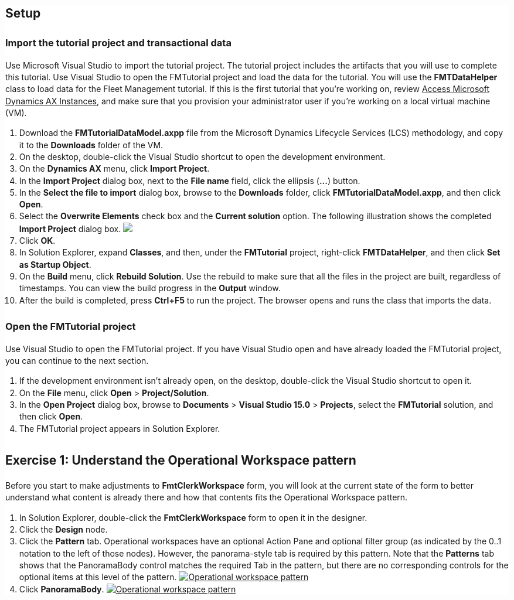 ## Setup
### Import the tutorial project and transactional data

Use Microsoft Visual Studio to import the tutorial project. The tutorial project includes the artifacts that you will use to complete this tutorial. Use Visual Studio to open the FMTutorial project and load the data for the tutorial. You will use the **FMTDataHelper** class to load data for the Fleet Management tutorial. If this is the first tutorial that you’re working on, review [Access Microsoft Dynamics AX Instances](..\dev-tools\access-instances.md), and make sure that you provision your administrator user if you’re working on a local virtual machine (VM).

1.  Download the **FMTutorialDataModel.axpp** file from the Microsoft Dynamics Lifecycle Services (LCS) methodology, and copy it to the **Downloads** folder of the VM.
2.  On the desktop, double-click the Visual Studio shortcut to open the development environment.
3.  On the **Dynamics AX** menu, click **Import Project**.
4.  In the **Import Project** dialog box, next to the **File name** field, click the ellipsis (**...**) button.
5.  In the **Select the file to import** dialog box, browse to the **Downloads** folder, click **FMTutorialDataModel.axpp**, and then click **Open**.
6.  Select the **Overwrite Elements** check box and the **Current solution** option. The following illustration shows the completed **Import Project** dialog box. [![](./media/importproject1.png)](./media/importproject1.png)
7.  Click **OK**.
8.  In Solution Explorer, expand **Classes**, and then, under the **FMTutorial** project, right-click **FMTDataHelper**, and then click **Set as Startup Object**.
9.  On the **Build** menu, click **Rebuild Solution**. Use the rebuild to make sure that all the files in the project are built, regardless of timestamps. You can view the build progress in the **Output** window.
10. After the build is completed, press **Ctrl+F5** to run the project. The browser opens and runs the class that imports the data.

### Open the FMTutorial project

Use Visual Studio to open the FMTutorial project. If you have Visual Studio open and have already loaded the FMTutorial project, you can continue to the next section.

1.  If the development environment isn’t already open, on the desktop, double-click the Visual Studio shortcut to open it.
2.  On the **File** menu, click **Open** &gt; **Project/Solution**.
3.  In the **Open Project** dialog box, browse to **Documents** &gt; **Visual Studio 15.0** &gt; **Projects**, select the **FMTutorial** solution, and then click **Open**.
4.  The FMTutorial project appears in Solution Explorer.

## Exercise 1: Understand the Operational Workspace pattern
Before you start to make adjustments to **FmtClerkWorkspace** form, you will look at the current state of the form to better understand what content is already there and how that contents fits the Operational Workspace pattern.

1.  In Solution Explorer, double-click the **FmtClerkWorkspace** form to open it in the designer.
2.  Click the **Design** node.
3.  Click the **Pattern** tab. Operational workspaces have an optional Action Pane and optional filter group (as indicated by the 0..1 notation to the left of those nodes). However, the panorama-style tab is required by this pattern. Note that the **Patterns** tab shows that the PanoramaBody control matches the required Tab in the pattern, but there are no corresponding controls for the optional items at this level of the pattern. [![Operational workspace pattern](./media/workspacepattern1.png)](./media/workspacepattern1.png)
4.  Click **PanoramaBody**. [![Operational workspace pattern](./media/workspacepattern2.png)](./media/workspacepattern2.png)
